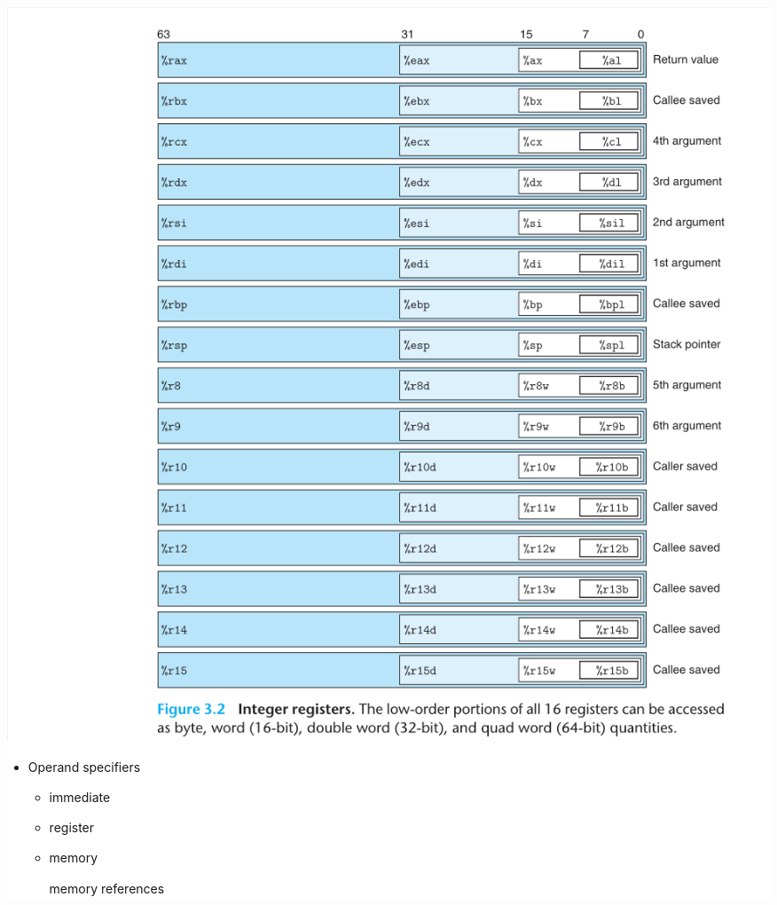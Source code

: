   ![image-20220105195520965](assets/image-20220105195520965.png)

* Operand specifiers

  * immediate

  * register

  * memory

    memory references
